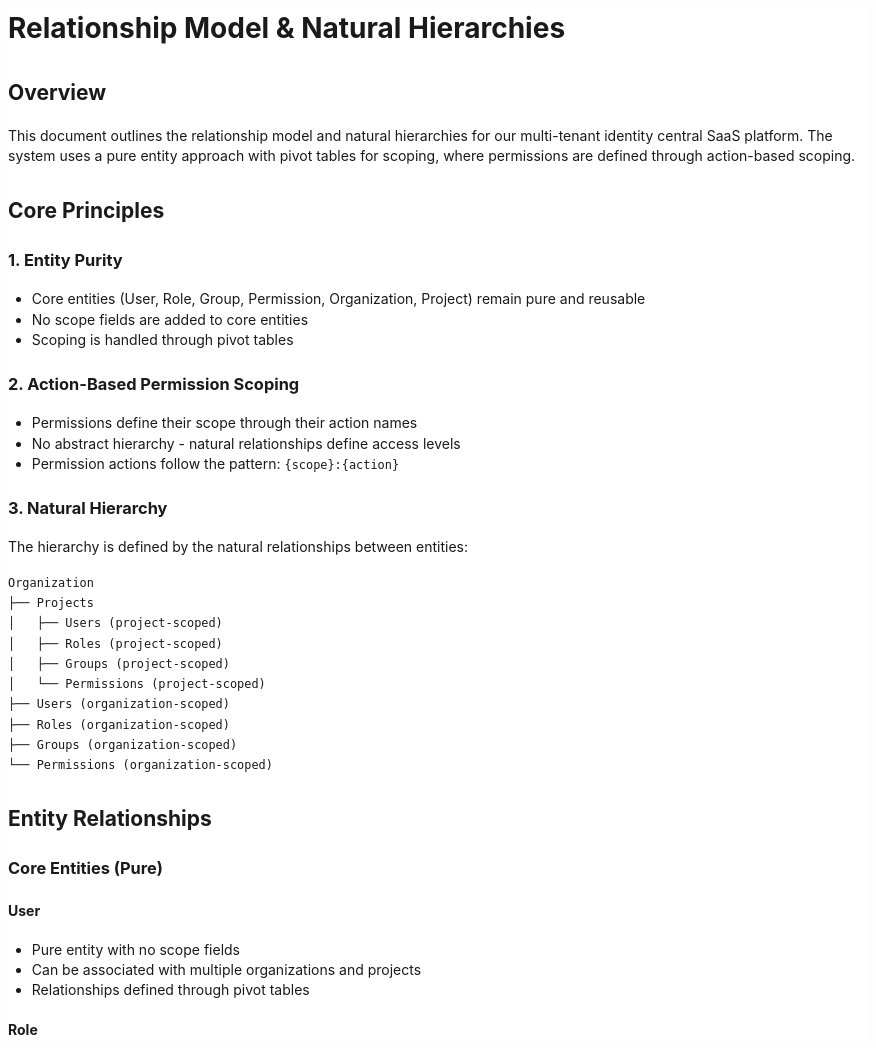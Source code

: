 # Relationship Model & Natural Hierarchies

## Overview

This document outlines the relationship model and natural hierarchies for our multi-tenant identity central SaaS platform. The system uses a pure entity approach with pivot tables for scoping, where permissions are defined through action-based scoping.

## Core Principles

### 1. Entity Purity

- Core entities (User, Role, Group, Permission, Organization, Project) remain pure and reusable
- No scope fields are added to core entities
- Scoping is handled through pivot tables

### 2. Action-Based Permission Scoping

- Permissions define their scope through their action names
- No abstract hierarchy - natural relationships define access levels
- Permission actions follow the pattern: `{scope}:{action}`

### 3. Natural Hierarchy

The hierarchy is defined by the natural relationships between entities:

```
Organization
├── Projects
│   ├── Users (project-scoped)
│   ├── Roles (project-scoped)
│   ├── Groups (project-scoped)
│   └── Permissions (project-scoped)
├── Users (organization-scoped)
├── Roles (organization-scoped)
├── Groups (organization-scoped)
└── Permissions (organization-scoped)
```

## Entity Relationships

### Core Entities (Pure)

#### User

- Pure entity with no scope fields
- Can be associated with multiple organizations and projects
- Relationships defined through pivot tables

#### Role
